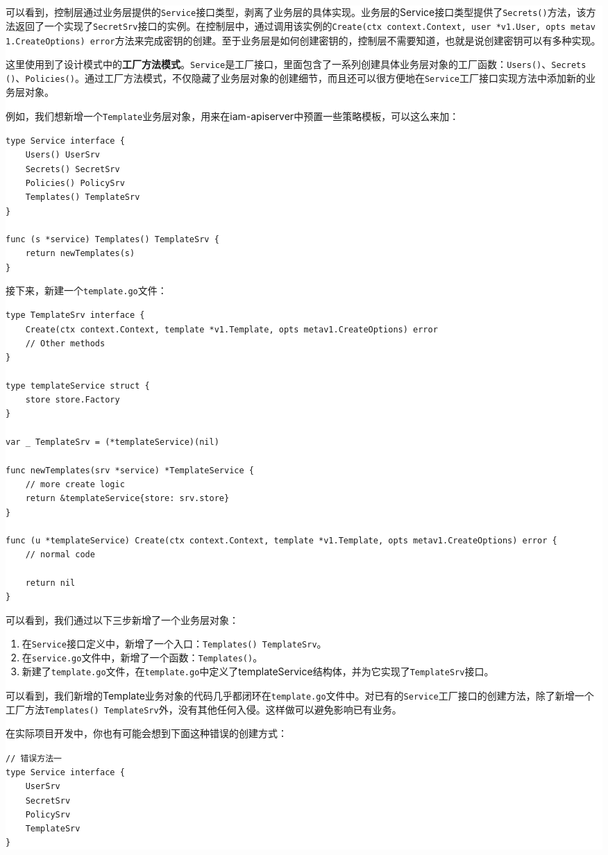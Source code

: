 
可以看到，控制层通过业务层提供的`Service`接口类型，剥离了业务层的具体实现。业务层的Service接口类型提供了`Secrets()`方法，该方法返回了一个实现了`SecretSrv`接口的实例。在控制层中，通过调用该实例的`Create(ctx context.Context, user *v1.User, opts metav1.CreateOptions) error`方法来完成密钥的创建。至于业务层是如何创建密钥的，控制层不需要知道，也就是说创建密钥可以有多种实现。

这里使用到了设计模式中的**工厂方法模式**。`Service`是工厂接口，里面包含了一系列创建具体业务层对象的工厂函数：`Users()`、`Secrets()`、`Policies()`。通过工厂方法模式，不仅隐藏了业务层对象的创建细节，而且还可以很方便地在`Service`工厂接口实现方法中添加新的业务层对象。

例如，我们想新增一个`Template`业务层对象，用来在iam-apiserver中预置一些策略模板，可以这么来加：

    type Service interface {
        Users() UserSrv
        Secrets() SecretSrv
        Policies() PolicySrv
        Templates() TemplateSrv
    }
    
    func (s *service) Templates() TemplateSrv {
        return newTemplates(s)
    }
    

接下来，新建一个`template.go`文件：

    type TemplateSrv interface {
        Create(ctx context.Context, template *v1.Template, opts metav1.CreateOptions) error
        // Other methods
    }
    
    type templateService struct {
        store store.Factory
    }
    
    var _ TemplateSrv = (*templateService)(nil)
    
    func newTemplates(srv *service) *TemplateService {
        // more create logic
        return &templateService{store: srv.store}
    }
    
    func (u *templateService) Create(ctx context.Context, template *v1.Template, opts metav1.CreateOptions) error {
        // normal code
    
        return nil
    }
    

可以看到，我们通过以下三步新增了一个业务层对象：

1.  在`Service`接口定义中，新增了一个入口：`Templates() TemplateSrv`。
2.  在`service.go`文件中，新增了一个函数：`Templates()`。
3.  新建了`template.go`文件，在`template.go`中定义了templateService结构体，并为它实现了`TemplateSrv`接口。

可以看到，我们新增的Template业务对象的代码几乎都闭环在`template.go`文件中。对已有的`Service`工厂接口的创建方法，除了新增一个工厂方法`Templates() TemplateSrv`外，没有其他任何入侵。这样做可以避免影响已有业务。

在实际项目开发中，你也有可能会想到下面这种错误的创建方式：

    // 错误方法一
    type Service interface {
        UserSrv
        SecretSrv
        PolicySrv
        TemplateSrv
    }
    